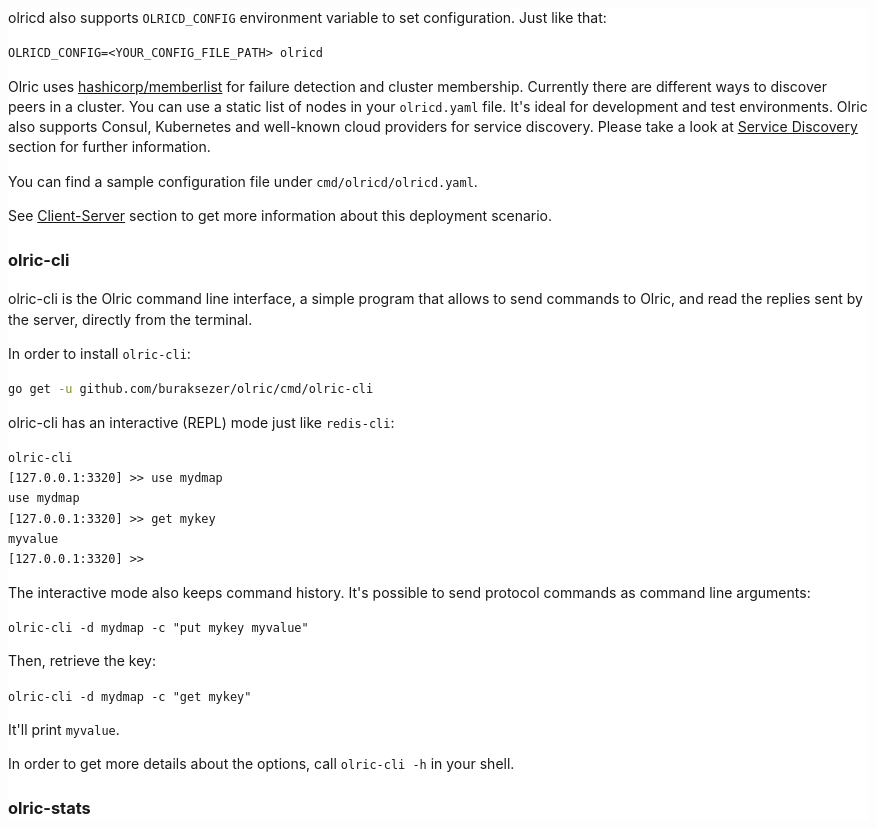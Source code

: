 olricd also supports `OLRICD_CONFIG` environment variable to set configuration. Just like that: 

```
OLRICD_CONFIG=<YOUR_CONFIG_FILE_PATH> olricd
```

Olric uses [hashicorp/memberlist](https://github.com/hashicorp/memberlist) for failure detection and cluster membership. 
Currently there are different ways to discover peers in a cluster. You can use a static list of nodes in your `olricd.yaml` 
file. It's ideal for development and test environments. Olric also supports Consul, Kubernetes and well-known cloud providers
for service discovery. Please take a look at [Service Discovery](#service-discovery) section for further information.

You can find a sample configuration file under `cmd/olricd/olricd.yaml`. 

See [Client-Server](#client-server) section to get more information about this deployment scenario.

### olric-cli

olric-cli is the Olric command line interface, a simple program that allows to send commands to Olric, and read the replies 
sent by the server, directly from the terminal.

In order to install `olric-cli`:

```bash
go get -u github.com/buraksezer/olric/cmd/olric-cli
```

olric-cli has an interactive (REPL) mode just like `redis-cli`:

```
olric-cli
[127.0.0.1:3320] >> use mydmap
use mydmap
[127.0.0.1:3320] >> get mykey
myvalue
[127.0.0.1:3320] >>
```

The interactive mode also keeps command history.  It's possible to send protocol commands as command line arguments:

```
olric-cli -d mydmap -c "put mykey myvalue"
```

Then, retrieve the key:

```
olric-cli -d mydmap -c "get mykey"
```

It'll print `myvalue`.

In order to get more details about the options, call `olric-cli -h` in your shell.

### olric-stats 
